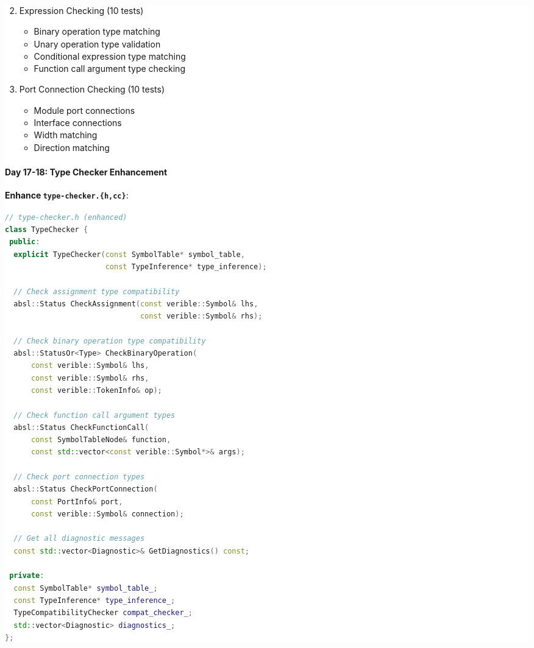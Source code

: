 2. Expression Checking (10 tests)
   - Binary operation type matching
   - Unary operation type validation
   - Conditional expression type matching
   - Function call argument type checking
   
3. Port Connection Checking (10 tests)
   - Module port connections
   - Interface connections
   - Width matching
   - Direction matching

#### Day 17-18: Type Checker Enhancement
**Enhance `type-checker.{h,cc}`**:

```cpp
// type-checker.h (enhanced)
class TypeChecker {
 public:
  explicit TypeChecker(const SymbolTable* symbol_table, 
                       const TypeInference* type_inference);
  
  // Check assignment type compatibility
  absl::Status CheckAssignment(const verible::Symbol& lhs, 
                               const verible::Symbol& rhs);
  
  // Check binary operation type compatibility
  absl::StatusOr<Type> CheckBinaryOperation(
      const verible::Symbol& lhs, 
      const verible::Symbol& rhs, 
      const verible::TokenInfo& op);
  
  // Check function call argument types
  absl::Status CheckFunctionCall(
      const SymbolTableNode& function,
      const std::vector<const verible::Symbol*>& args);
  
  // Check port connection types
  absl::Status CheckPortConnection(
      const PortInfo& port,
      const verible::Symbol& connection);
  
  // Get all diagnostic messages
  const std::vector<Diagnostic>& GetDiagnostics() const;
  
 private:
  const SymbolTable* symbol_table_;
  const TypeInference* type_inference_;
  TypeCompatibilityChecker compat_checker_;
  std::vector<Diagnostic> diagnostics_;
};
```
